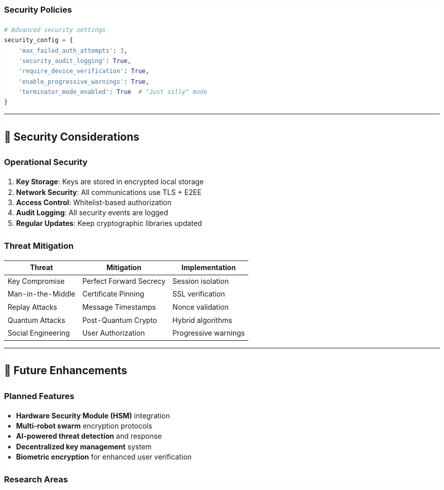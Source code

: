 ### **Security Policies**

```python
# Advanced security settings
security_config = {
    'max_failed_auth_attempts': 3,
    'security_audit_logging': True,
    'require_device_verification': True,
    'enable_progressive_warnings': True,
    'terminator_mode_enabled': True  # "Just silly" mode
}
```

---

## 🚨 **Security Considerations**

### **Operational Security**

1. **Key Storage**: Keys are stored in encrypted local storage
2. **Network Security**: All communications use TLS + E2EE
3. **Access Control**: Whitelist-based authorization
4. **Audit Logging**: All security events are logged
5. **Regular Updates**: Keep cryptographic libraries updated

### **Threat Mitigation**

| Threat | Mitigation | Implementation |
|--------|------------|----------------|
| Key Compromise | Perfect Forward Secrecy | Session isolation |
| Man-in-the-Middle | Certificate Pinning | SSL verification |
| Replay Attacks | Message Timestamps | Nonce validation |
| Quantum Attacks | Post-Quantum Crypto | Hybrid algorithms |
| Social Engineering | User Authorization | Progressive warnings |

---

## 🌟 **Future Enhancements**

### **Planned Features**

- **Hardware Security Module (HSM)** integration
- **Multi-robot swarm** encryption protocols
- **AI-powered threat detection** and response
- **Decentralized key management** system
- **Biometric encryption** for enhanced user verification

### **Research Areas**
